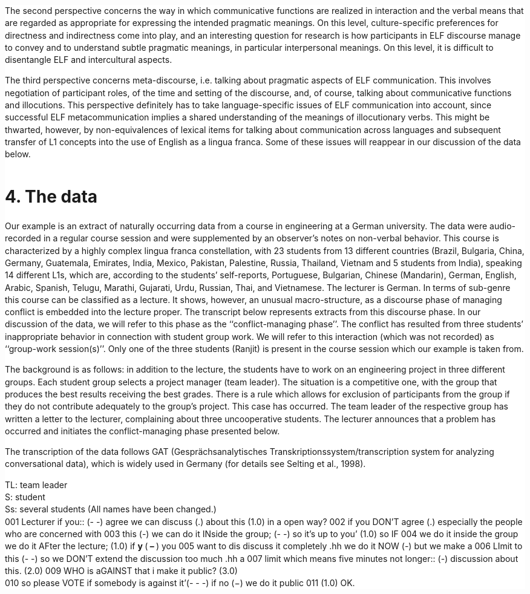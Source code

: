 The second perspective concerns the way in which communicative functions are realized in interaction and the verbal means that are regarded as appropriate for expressing the intended pragmatic meanings. On this level, culture-specific preferences for directness and indirectness come into play, and an interesting question for research is how participants in ELF discourse manage to convey and to understand subtle pragmatic meanings, in particular interpersonal meanings. On this level, it is difficult to disentangle ELF and intercultural aspects.

The third perspective concerns meta-discourse, i.e. talking about pragmatic aspects of ELF communication. This involves negotiation of participant roles, of the time and setting of the discourse, and, of course, talking about communicative functions and illocutions. This perspective definitely has to take language-specific issues of ELF communication into account, since successful ELF metacommunication implies a shared understanding of the meanings of illocutionary verbs. This might be thwarted, however, by non-equivalences of lexical items for talking about communication across languages and subsequent transfer of L1 concepts into the use of English as a lingua franca. Some of these issues will reappear in our discussion of the data below.

# 4. The data

Our example is an extract of naturally occurring data from a course in engineering at a German university. The data were audio-recorded in a regular course session and were supplemented by an observer’s notes on non-verbal behavior. This course is characterized by a highly complex lingua franca constellation, with 23 students from 13 different countries (Brazil, Bulgaria, China, Germany, Guatemala, Emirates, India, Mexico, Pakistan, Palestine, Russia, Thailand, Vietnam and 5 students from India), speaking 14 different L1s, which are, according to the students’ self-reports, Portuguese, Bulgarian, Chinese (Mandarin), German, English, Arabic, Spanish, Telugu, Marathi, Gujarati, Urdu, Russian, Thai, and Vietnamese. The lecturer is German. In terms of sub-genre this course can be classified as a lecture. It shows, however, an unusual macro-structure, as a discourse phase of managing conflict is embedded into the lecture proper. The transcript below represents extracts from this discourse phase. In our discussion of the data, we will refer to this phase as the ‘‘conflict-managing phase’’. The conflict has resulted from three students’ inappropriate behavior in connection with student group work. We will refer to this interaction (which was not recorded) as ‘‘group-work session(s)’’. Only one of the three students (Ranjit) is present in the course session which our example is taken from.

The background is as follows: in addition to the lecture, the students have to work on an engineering project in three different groups. Each student group selects a project manager (team leader). The situation is a competitive one, with the group that produces the best results receiving the best grades. There is a rule which allows for exclusion of participants from the group if they do not contribute adequately to the group’s project. This case has occurred. The team leader of the respective group has written a letter to the lecturer, complaining about three uncooperative students. The lecturer announces that a problem has occurred and initiates the conflict-managing phase presented below.

The transcription of the data follows GAT (Gesprächsanalytisches Transkriptionssystem/transcription system for analyzing conversational data), which is widely used in Germany (for details see Selting et al., 1998).

TL: team leader   
S: student   
Ss: several students (All names have been changed.)   
001 Lecturer if you:: (- -) agree we can discuss (.) about this (1.0) in a open way? 002 if you DON’T agree (.) especially the people who are concerned with 003 this (-) we can do it INside the group; (- -) so it’s up to you’ (1.0) so IF 004 we do it inside the group we do it AFter the lecture; (1.0) if $\textbf { y } ( \textbf { -- } )$ you 005 want to dis discuss it completely .hh we do it NOW (-) but we make a 006 LImit to this (- -) so we DON’T extend the discussion too much .hh a 007 limit which means five minutes not longer:: (-) discussion about this. (2.0) 009 WHO is aGAINST that i make it public? (3.0)   
010 so please VOTE if somebody is against it’(- - -) if no $\left( - \right)$ we do it public 011 (1.0) OK.
